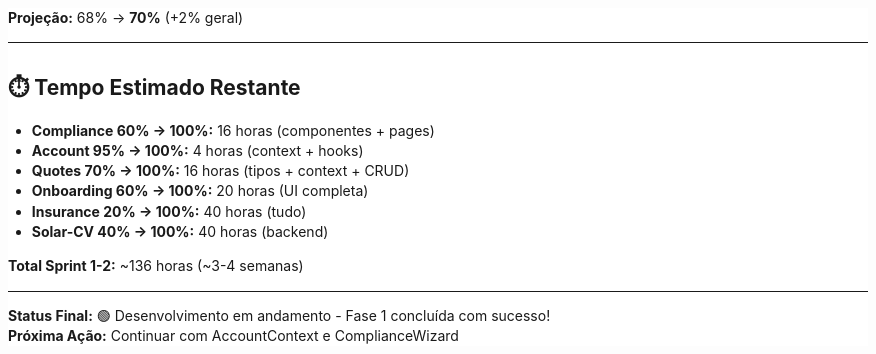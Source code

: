 **Projeção:** 68% → **70%** (+2% geral)

---

## ⏱️ Tempo Estimado Restante

- **Compliance 60% → 100%:** 16 horas (componentes + pages)
- **Account 95% → 100%:** 4 horas (context + hooks)
- **Quotes 70% → 100%:** 16 horas (tipos + context + CRUD)
- **Onboarding 60% → 100%:** 20 horas (UI completa)
- **Insurance 20% → 100%:** 40 horas (tudo)
- **Solar-CV 40% → 100%:** 40 horas (backend)

**Total Sprint 1-2:** ~136 horas (~3-4 semanas)

---

**Status Final:** 🟢 Desenvolvimento em andamento - Fase 1 concluída com sucesso!  
**Próxima Ação:** Continuar com AccountContext e ComplianceWizard

